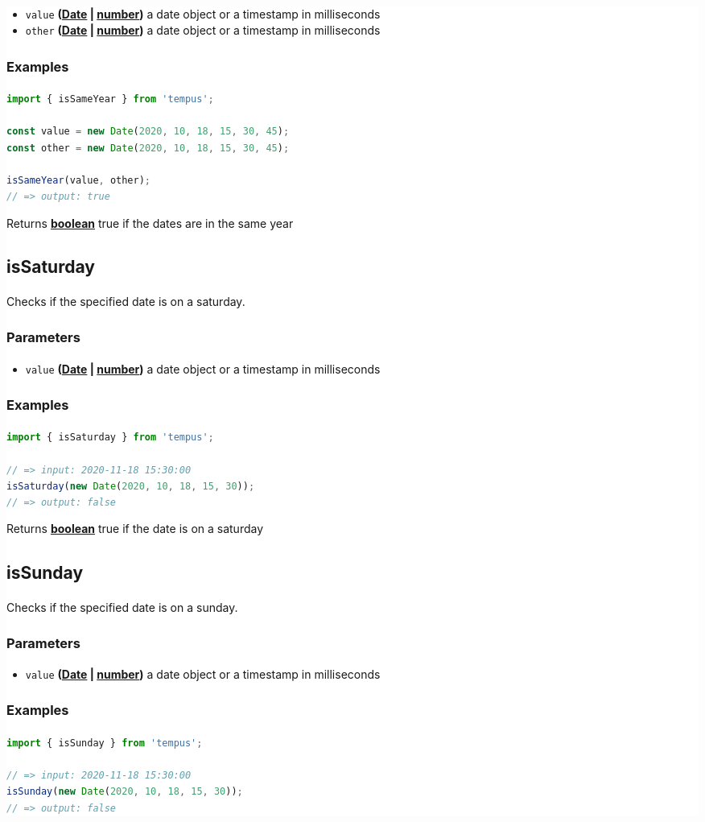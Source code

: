 -   `value` **([Date][206] \| [number][207])** a date object or a timestamp in milliseconds
-   `other` **([Date][206] \| [number][207])** a date object or a timestamp in milliseconds

### Examples

```javascript
import { isSameYear } from 'tempus';

const value = new Date(2020, 10, 18, 15, 30, 45);
const other = new Date(2020, 10, 18, 15, 30, 45);

isSameYear(value, other);
// => output: true
```

Returns **[boolean][209]** true if the dates are in the same year

## isSaturday

Checks if the specified date is on a saturday.

### Parameters

-   `value` **([Date][206] \| [number][207])** a date object or a timestamp in milliseconds

### Examples

```javascript
import { isSaturday } from 'tempus';

// => input: 2020-11-18 15:30:00
isSaturday(new Date(2020, 10, 18, 15, 30));
// => output: false
```

Returns **[boolean][209]** true if the date is on a saturday

## isSunday

Checks if the specified date is on a sunday.

### Parameters

-   `value` **([Date][206] \| [number][207])** a date object or a timestamp in milliseconds

### Examples

```javascript
import { isSunday } from 'tempus';

// => input: 2020-11-18 15:30:00
isSunday(new Date(2020, 10, 18, 15, 30));
// => output: false
```


[1]: #adddays
[2]: #parameters
[3]: #examples
[4]: #addhours
[5]: #parameters-1
[6]: #examples-1
[7]: #addmilliseconds
[8]: #parameters-2
[9]: #examples-2
[10]: #addminutes
[11]: #parameters-3
[12]: #examples-3
[13]: #addmonths
[14]: #parameters-4
[15]: #examples-4
[16]: #addquarters
[17]: #parameters-5
[18]: #examples-5
[19]: #addseconds
[20]: #parameters-6
[21]: #examples-6
[22]: #addweeks
[23]: #parameters-7
[24]: #examples-7
[25]: #addyears
[26]: #parameters-8
[27]: #examples-8
[28]: #differenceindays
[29]: #parameters-9
[30]: #examples-9
[31]: #differenceinhours
[32]: #parameters-10
[33]: #examples-10
[34]: #differenceinmilliseconds
[35]: #parameters-11
[36]: #examples-11
[37]: #differenceinminutes
[38]: #parameters-12
[39]: #examples-12
[40]: #differenceinmonths
[41]: #parameters-13
[42]: #examples-13
[43]: #differenceinquarters
[44]: #parameters-14
[45]: #examples-14
[46]: #differenceinseconds
[47]: #parameters-15
[48]: #examples-15
[49]: #differenceinweeks
[50]: #parameters-16
[51]: #examples-16
[52]: #differenceinyears
[53]: #parameters-17
[54]: #examples-17
[55]: #getdayofyear
[56]: #parameters-18
[57]: #examples-18
[58]: #getquarterofyear
[59]: #parameters-19
[60]: #examples-19
[61]: #getweekofyear
[62]: #parameters-20
[63]: #examples-20
[64]: #interval
[65]: #properties
[66]: #isafter
[67]: #parameters-21
[68]: #examples-21
[69]: #isbefore
[70]: #parameters-22
[71]: #examples-22
[72]: #isbetween
[73]: #parameters-23
[74]: #examples-23
[75]: #iscurrentday
[76]: #parameters-24
[77]: #examples-24
[78]: #iscurrenthour
[79]: #parameters-25
[80]: #examples-25
[81]: #iscurrentminute
[82]: #parameters-26
[83]: #examples-26
[84]: #iscurrentmonth
[85]: #parameters-27
[86]: #examples-27
[87]: #iscurrentquarter
[88]: #parameters-28
[89]: #examples-28
[90]: #iscurrentsecond
[91]: #parameters-29
[92]: #examples-29
[93]: #iscurrentweek
[94]: #parameters-30
[95]: #examples-30
[96]: #iscurrentweekday
[97]: #parameters-31
[98]: #examples-31
[99]: #iscurrentyear
[100]: #parameters-32
[101]: #examples-32
[102]: #isdate
[103]: #parameters-33
[104]: #isequal
[105]: #parameters-34
[106]: #examples-33
[107]: #isfriday
[108]: #parameters-35
[109]: #examples-34
[110]: #isfuture
[111]: #parameters-36
[112]: #examples-35
[113]: #isleapyear
[114]: #parameters-37
[115]: #examples-36
[116]: #ismonday
[117]: #parameters-38
[118]: #examples-37
[119]: #ispast
[120]: #parameters-39
[121]: #examples-38
[122]: #issameday
[123]: #parameters-40
[124]: #examples-39
[125]: #issamehour
[126]: #parameters-41
[127]: #examples-40
[128]: #issameminute
[129]: #parameters-42
[130]: #examples-41
[131]: #issamemonth
[132]: #parameters-43
[133]: #examples-42
[134]: #issamequarter
[135]: #parameters-44
[136]: #examples-43
[137]: #issamesecond
[138]: #parameters-45
[139]: #examples-44
[140]: #issameweek
[141]: #parameters-46
[142]: #examples-45
[143]: #issameweekday
[144]: #parameters-47
[145]: #examples-46
[146]: #issameyear
[147]: #parameters-48
[148]: #examples-47
[149]: #issaturday
[150]: #parameters-49
[151]: #examples-48
[152]: #issunday
[153]: #parameters-50
[154]: #examples-49
[155]: #isthursday
[156]: #parameters-51
[157]: #examples-50
[158]: #istomorrow
[159]: #parameters-52
[160]: #examples-51
[161]: #istuesday
[162]: #parameters-53
[163]: #examples-52
[164]: #iswednesday
[165]: #parameters-54
[166]: #examples-53
[167]: #isyesterday
[168]: #parameters-55
[169]: #examples-54
[170]: #max
[171]: #parameters-56
[172]: #examples-55
[173]: #min
[174]: #parameters-57
[175]: #examples-56
[176]: #subtractdays
[177]: #parameters-58
[178]: #examples-57
[179]: #subtracthours
[180]: #parameters-59
[181]: #examples-58
[182]: #subtractmilliseconds
[183]: #parameters-60
[184]: #examples-59
[185]: #subtractminutes
[186]: #parameters-61
[187]: #examples-60
[188]: #subtractmonths
[189]: #parameters-62
[190]: #examples-61
[191]: #subtractquarters
[192]: #parameters-63
[193]: #examples-62
[194]: #subtractseconds
[195]: #parameters-64
[196]: #examples-63
[197]: #subtractweeks
[198]: #parameters-65
[199]: #examples-64
[200]: #subtractyears
[201]: #parameters-66
[202]: #examples-65
[203]: #todate
[204]: #parameters-67
[205]: #examples-66
[206]: https://developer.mozilla.org/docs/Web/JavaScript/Reference/Global_Objects/Date
[207]: https://developer.mozilla.org/docs/Web/JavaScript/Reference/Global_Objects/Number
[208]: https://developer.mozilla.org/docs/Web/JavaScript/Reference/Global_Objects/Object
[209]: https://developer.mozilla.org/docs/Web/JavaScript/Reference/Global_Objects/Boolean
[210]: #interval